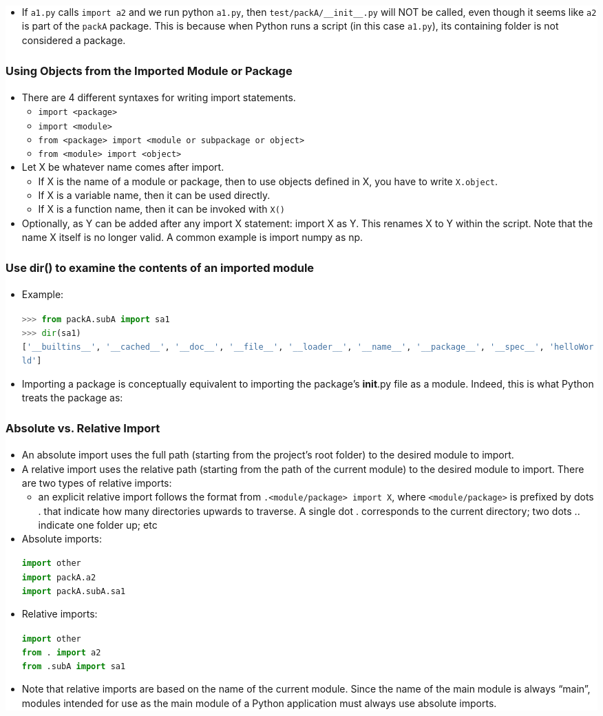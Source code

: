 - If `a1.py` calls `import a2` and we run python `a1.py`, then `test/packA/__init__.py` will NOT be called, even though it seems like `a2` is part of the `packA` package. This is because when Python runs a script (in this case `a1.py`), its containing folder is not considered a package.

### Using Objects from the Imported Module or Package

- There are 4 different syntaxes for writing import statements.
  - `import <package>`
  - `import <module>`
  - `from <package> import <module or subpackage or object>`
  - `from <module> import <object>`
- Let X be whatever name comes after import.
  - If X is the name of a module or package, then to use objects defined in X, you have to write `X.object`.
  - If X is a variable name, then it can be used directly.
  - If X is a function name, then it can be invoked with `X()`
- Optionally, as Y can be added after any import X statement: import X as Y. This renames X to Y within the script. Note that the name X itself is no longer valid. A common example is import numpy as np.

### Use dir() to examine the contents of an imported module

- Example:
  ```python
  >>> from packA.subA import sa1
  >>> dir(sa1)
  ['__builtins__', '__cached__', '__doc__', '__file__', '__loader__', '__name__', '__package__', '__spec__', 'helloWorld']
  ```
- Importing a package is conceptually equivalent to importing the package’s **init**.py file as a module. Indeed, this is what Python treats the package as:

### Absolute vs. Relative Import

- An absolute import uses the full path (starting from the project’s root folder) to the desired module to import.
- A relative import uses the relative path (starting from the path of the current module) to the desired module to import. There are two types of relative imports:
  - an explicit relative import follows the format from `.<module/package> import X`, where `<module/package>` is prefixed by dots . that indicate how many directories upwards to traverse. A single dot . corresponds to the current directory; two dots .. indicate one folder up; etc
- Absolute imports:
  ```python
  import other
  import packA.a2
  import packA.subA.sa1
  ```
- Relative imports:
  ```python
  import other
  from . import a2
  from .subA import sa1
  ```
- Note that relative imports are based on the name of the current module. Since the name of the main module is always “main”, modules intended for use as the main module of a Python application must always use absolute imports.
